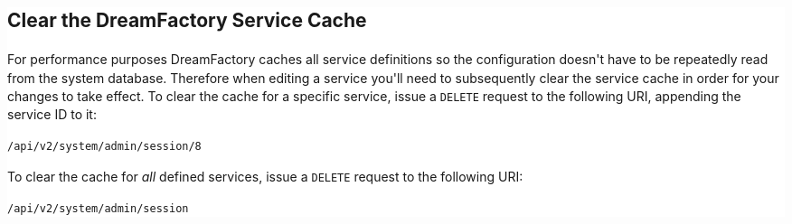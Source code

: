 ```
```


## Clear the DreamFactory Service Cache

For performance purposes DreamFactory caches all service definitions so the configuration doesn't have to be repeatedly read from the system database. Therefore when editing a service you'll need to subsequently clear the service cache in order for your changes to take effect. To clear the cache for a specific service, issue a `DELETE` request to the following URI, appending the service ID to it:

    /api/v2/system/admin/session/8

To clear the cache for *all* defined services, issue a `DELETE` request to the following URI:

    /api/v2/system/admin/session

